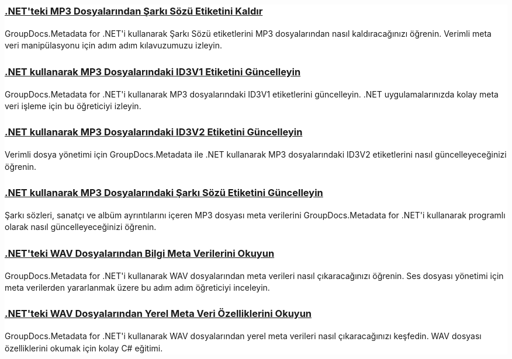 ### [.NET'teki MP3 Dosyalarından Şarkı Sözü Etiketini Kaldır](./remove-lyrics-tag-mp3/)
GroupDocs.Metadata for .NET'i kullanarak Şarkı Sözü etiketlerini MP3 dosyalarından nasıl kaldıracağınızı öğrenin. Verimli meta veri manipülasyonu için adım adım kılavuzumuzu izleyin.
### [.NET kullanarak MP3 Dosyalarındaki ID3V1 Etiketini Güncelleyin](./update-id3v1-tag-mp3/)
GroupDocs.Metadata for .NET'i kullanarak MP3 dosyalarındaki ID3V1 etiketlerini güncelleyin. .NET uygulamalarınızda kolay meta veri işleme için bu öğreticiyi izleyin.
### [.NET kullanarak MP3 Dosyalarındaki ID3V2 Etiketini Güncelleyin](./update-id3v2-tag-mp3/)
Verimli dosya yönetimi için GroupDocs.Metadata ile .NET kullanarak MP3 dosyalarındaki ID3V2 etiketlerini nasıl güncelleyeceğinizi öğrenin.
### [.NET kullanarak MP3 Dosyalarındaki Şarkı Sözü Etiketini Güncelleyin](./update-lyrics-tag-mp3/)
Şarkı sözleri, sanatçı ve albüm ayrıntılarını içeren MP3 dosyası meta verilerini GroupDocs.Metadata for .NET'i kullanarak programlı olarak nasıl güncelleyeceğinizi öğrenin.
### [.NET'teki WAV Dosyalarından Bilgi Meta Verilerini Okuyun](./read-info-metadata-wav/)
GroupDocs.Metadata for .NET'i kullanarak WAV dosyalarından meta verileri nasıl çıkaracağınızı öğrenin. Ses dosyası yönetimi için meta verilerden yararlanmak üzere bu adım adım öğreticiyi inceleyin.
### [.NET'teki WAV Dosyalarından Yerel Meta Veri Özelliklerini Okuyun](./read-native-metadata-wav/)
GroupDocs.Metadata for .NET'i kullanarak WAV dosyalarından yerel meta verileri nasıl çıkaracağınızı keşfedin. WAV dosyası özelliklerini okumak için kolay C# eğitimi.
